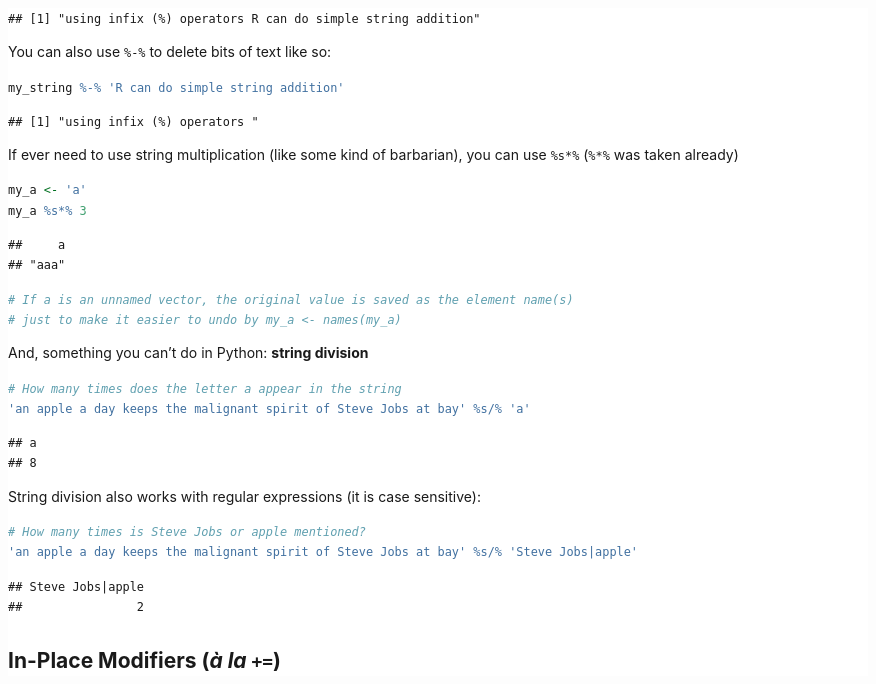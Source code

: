     ## [1] "using infix (%) operators R can do simple string addition"

You can also use `%-%` to delete bits of text like so:

``` r
my_string %-% 'R can do simple string addition'
```

    ## [1] "using infix (%) operators "

If ever need to use string multiplication (like some kind of barbarian),
you can use `%s*%` (`%*%` was taken already)

``` r
my_a <- 'a'
my_a %s*% 3
```

    ##     a 
    ## "aaa"

``` r
# If a is an unnamed vector, the original value is saved as the element name(s)
# just to make it easier to undo by my_a <- names(my_a)
```

And, something you can’t do in Python: **string division**

``` r
# How many times does the letter a appear in the string
'an apple a day keeps the malignant spirit of Steve Jobs at bay' %s/% 'a' 
```

    ## a 
    ## 8

String division also works with regular expressions (it is case
sensitive):

``` r
# How many times is Steve Jobs or apple mentioned?
'an apple a day keeps the malignant spirit of Steve Jobs at bay' %s/% 'Steve Jobs|apple' 
```

    ## Steve Jobs|apple 
    ##                2

## In-Place Modifiers (*à la* `+=`)
